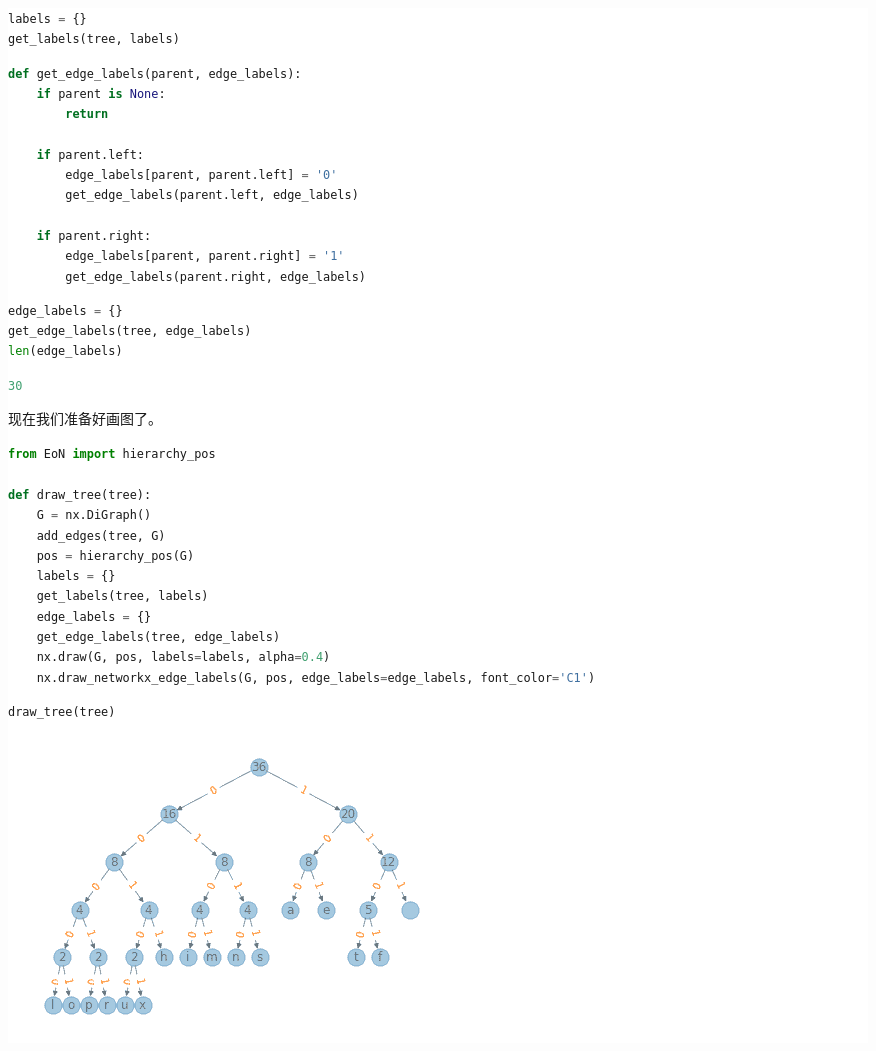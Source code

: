 ```py
labels = {}
get_labels(tree, labels) 
```

```py
def get_edge_labels(parent, edge_labels):
    if parent is None:
        return

    if parent.left:
        edge_labels[parent, parent.left] = '0'
        get_edge_labels(parent.left, edge_labels)

    if parent.right:
        edge_labels[parent, parent.right] = '1'
        get_edge_labels(parent.right, edge_labels) 
```

```py
edge_labels = {}
get_edge_labels(tree, edge_labels)
len(edge_labels) 
```

```py
30 
```

现在我们准备好画图了。

```py
from EoN import hierarchy_pos

def draw_tree(tree):
    G = nx.DiGraph()
    add_edges(tree, G)
    pos = hierarchy_pos(G)
    labels = {}
    get_labels(tree, labels)
    edge_labels = {}
    get_edge_labels(tree, edge_labels)
    nx.draw(G, pos, labels=labels, alpha=0.4)
    nx.draw_networkx_edge_labels(G, pos, edge_labels=edge_labels, font_color='C1') 
```

```py
draw_tree(tree) 
```

![_images/huffman_39_0.png](img/4a7702b28bb07530b390c6085ebb1eac.png)
